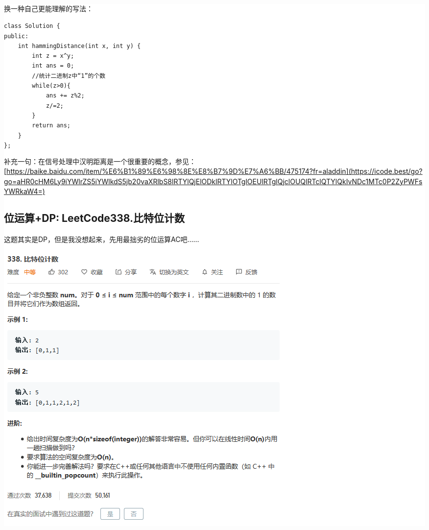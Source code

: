 换一种自己更能理解的写法：

```
class Solution {
public:
    int hammingDistance(int x, int y) {
        int z = x^y;
        int ans = 0;
        //统计二进制z中“1”的个数
        while(z>0){
            ans += z%2;
            z/=2;
        }
        return ans;
    }
};
```

补充一句：在信号处理中汉明距离是一个很重要的概念，参见：[https://baike.baidu.com/item/%E6%B1%89%E6%98%8E%E8%B7%9D%E7%A6%BB/475174?fr=aladdin](https://icode.best/go?go=aHR0cHM6Ly9iYWlrZS5iYWlkdS5jb20vaXRlbS8lRTYlQjElODklRTYlOTglOEUlRTglQjclOUQlRTclQTYlQkIvNDc1MTc0P2ZyPWFsYWRkaW4=)

## 位运算+DP: LeetCode338.比特位计数

这题其实是DP，但是我没想起来，先用最拙劣的位运算AC吧……

![img](media/20200510224047125.png)
